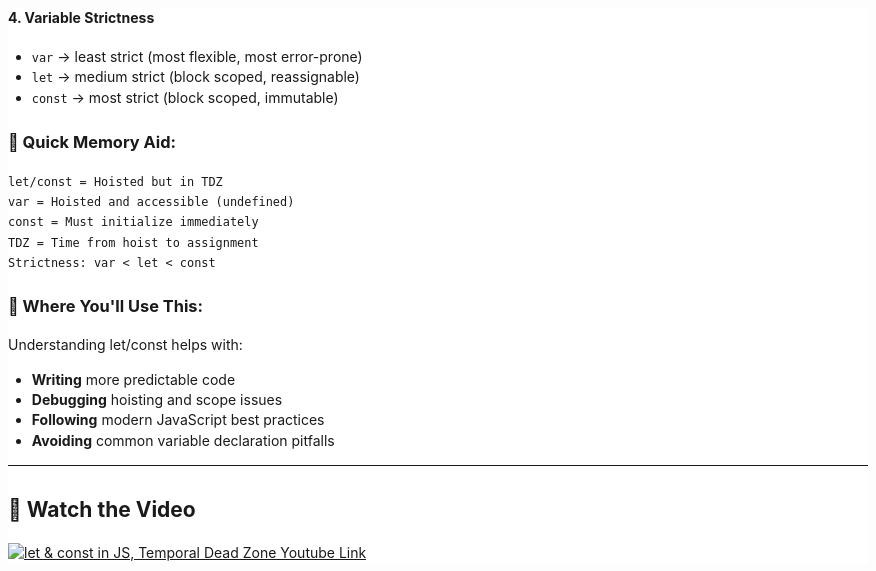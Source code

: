 #### **4. Variable Strictness**
- `var` → least strict (most flexible, most error-prone)
- `let` → medium strict (block scoped, reassignable)
- `const` → most strict (block scoped, immutable)

### 🧠 Quick Memory Aid:
```
let/const = Hoisted but in TDZ
var = Hoisted and accessible (undefined)
const = Must initialize immediately
TDZ = Time from hoist to assignment
Strictness: var < let < const
```

### 🎯 Where You'll Use This:
Understanding let/const helps with:
- **Writing** more predictable code
- **Debugging** hoisting and scope issues
- **Following** modern JavaScript best practices
- **Avoiding** common variable declaration pitfalls

---

## 🎥 Watch the Video

<a href="https://www.youtube.com/watch?v=BNC6slYCj50&ab_channel=AkshaySaini" target="_blank"><img src="https://img.youtube.com/vi/BNC6slYCj50/0.jpg" width="750"
alt="let & const in JS, Temporal Dead Zone Youtube Link"/></a>
